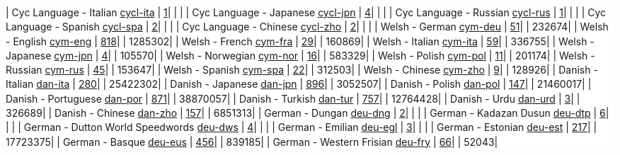 |        Cyc Language - Italian  [cycl-ita](https://object.pouta.csc.fi/Tatoeba-Challenge-v2020-07-28/cycl-ita.tar)  | [         1](../../v2020-07-28/data/test/cycl-ita/test.txt)|            |            |
|       Cyc Language - Japanese  [cycl-jpn](https://object.pouta.csc.fi/Tatoeba-Challenge-v2020-07-28/cycl-jpn.tar)  | [         4](../../v2020-07-28/data/test/cycl-jpn/test.txt)|            |            |
|        Cyc Language - Russian  [cycl-rus](https://object.pouta.csc.fi/Tatoeba-Challenge-v2020-07-28/cycl-rus.tar)  | [         1](../../v2020-07-28/data/test/cycl-rus/test.txt)|            |            |
|        Cyc Language - Spanish  [cycl-spa](https://object.pouta.csc.fi/Tatoeba-Challenge-v2020-07-28/cycl-spa.tar)  | [         2](../../v2020-07-28/data/test/cycl-spa/test.txt)|            |            |
|        Cyc Language - Chinese  [cycl-zho](https://object.pouta.csc.fi/Tatoeba-Challenge-v2020-07-28/cycl-zho.tar)  | [         2](../../v2020-07-28/data/test/cycl-zho/test.txt)|            |            |
|                Welsh - German  [cym-deu](https://object.pouta.csc.fi/Tatoeba-Challenge-v2020-07-28/cym-deu.tar)  | [        51](../../v2020-07-28/data/test/cym-deu/test.txt)|            |     232674|
|               Welsh - English  [cym-eng](https://object.pouta.csc.fi/Tatoeba-Challenge-v2020-07-28/cym-eng.tar)  | [       818](../../v2020-07-28/data/test/cym-eng/test.txt)|            |    1285302|
|                Welsh - French  [cym-fra](https://object.pouta.csc.fi/Tatoeba-Challenge-v2020-07-28/cym-fra.tar)  | [        29](../../v2020-07-28/data/test/cym-fra/test.txt)|            |     160869|
|               Welsh - Italian  [cym-ita](https://object.pouta.csc.fi/Tatoeba-Challenge-v2020-07-28/cym-ita.tar)  | [        59](../../v2020-07-28/data/test/cym-ita/test.txt)|            |     336755|
|              Welsh - Japanese  [cym-jpn](https://object.pouta.csc.fi/Tatoeba-Challenge-v2020-07-28/cym-jpn.tar)  | [         4](../../v2020-07-28/data/test/cym-jpn/test.txt)|            |     105570|
|             Welsh - Norwegian  [cym-nor](https://object.pouta.csc.fi/Tatoeba-Challenge-v2020-07-28/cym-nor.tar)  | [        16](../../v2020-07-28/data/test/cym-nor/test.txt)|            |     583329|
|                Welsh - Polish  [cym-pol](https://object.pouta.csc.fi/Tatoeba-Challenge-v2020-07-28/cym-pol.tar)  | [        11](../../v2020-07-28/data/test/cym-pol/test.txt)|            |     201174|
|               Welsh - Russian  [cym-rus](https://object.pouta.csc.fi/Tatoeba-Challenge-v2020-07-28/cym-rus.tar)  | [        45](../../v2020-07-28/data/test/cym-rus/test.txt)|            |     153647|
|               Welsh - Spanish  [cym-spa](https://object.pouta.csc.fi/Tatoeba-Challenge-v2020-07-28/cym-spa.tar)  | [        22](../../v2020-07-28/data/test/cym-spa/test.txt)|            |     312503|
|               Welsh - Chinese  [cym-zho](https://object.pouta.csc.fi/Tatoeba-Challenge-v2020-07-28/cym-zho.tar)  | [         9](../../v2020-07-28/data/test/cym-zho/test.txt)|            |     128926|
|              Danish - Italian  [dan-ita](https://object.pouta.csc.fi/Tatoeba-Challenge-v2020-07-28/dan-ita.tar)  | [       280](../../v2020-07-28/data/test/dan-ita/test.txt)|            |   25422302|
|             Danish - Japanese  [dan-jpn](https://object.pouta.csc.fi/Tatoeba-Challenge-v2020-07-28/dan-jpn.tar)  | [       896](../../v2020-07-28/data/test/dan-jpn/test.txt)|            |    3052507|
|               Danish - Polish  [dan-pol](https://object.pouta.csc.fi/Tatoeba-Challenge-v2020-07-28/dan-pol.tar)  | [       147](../../v2020-07-28/data/test/dan-pol/test.txt)|            |   21460017|
|           Danish - Portuguese  [dan-por](https://object.pouta.csc.fi/Tatoeba-Challenge-v2020-07-28/dan-por.tar)  | [       871](../../v2020-07-28/data/test/dan-por/test.txt)|            |   38870057|
|              Danish - Turkish  [dan-tur](https://object.pouta.csc.fi/Tatoeba-Challenge-v2020-07-28/dan-tur.tar)  | [       757](../../v2020-07-28/data/test/dan-tur/test.txt)|            |   12764428|
|                 Danish - Urdu  [dan-urd](https://object.pouta.csc.fi/Tatoeba-Challenge-v2020-07-28/dan-urd.tar)  | [         3](../../v2020-07-28/data/test/dan-urd/test.txt)|            |     326689|
|              Danish - Chinese  [dan-zho](https://object.pouta.csc.fi/Tatoeba-Challenge-v2020-07-28/dan-zho.tar)  | [       157](../../v2020-07-28/data/test/dan-zho/test.txt)|            |    6851313|
|               German - Dungan  [deu-dng](https://object.pouta.csc.fi/Tatoeba-Challenge-v2020-07-28/deu-dng.tar)  | [         2](../../v2020-07-28/data/test/deu-dng/test.txt)|            |            |
|        German - Kadazan Dusun  [deu-dtp](https://object.pouta.csc.fi/Tatoeba-Challenge-v2020-07-28/deu-dtp.tar)  | [         6](../../v2020-07-28/data/test/deu-dtp/test.txt)|            |            |
|  German - Dutton World Speedwords  [deu-dws](https://object.pouta.csc.fi/Tatoeba-Challenge-v2020-07-28/deu-dws.tar)  | [         4](../../v2020-07-28/data/test/deu-dws/test.txt)|            |            |
|              German - Emilian  [deu-egl](https://object.pouta.csc.fi/Tatoeba-Challenge-v2020-07-28/deu-egl.tar)  | [         3](../../v2020-07-28/data/test/deu-egl/test.txt)|            |            |
|             German - Estonian  [deu-est](https://object.pouta.csc.fi/Tatoeba-Challenge-v2020-07-28/deu-est.tar)  | [       217](../../v2020-07-28/data/test/deu-est/test.txt)|            |   17723375|
|               German - Basque  [deu-eus](https://object.pouta.csc.fi/Tatoeba-Challenge-v2020-07-28/deu-eus.tar)  | [       456](../../v2020-07-28/data/test/deu-eus/test.txt)|            |     839185|
|      German - Western Frisian  [deu-fry](https://object.pouta.csc.fi/Tatoeba-Challenge-v2020-07-28/deu-fry.tar)  | [        66](../../v2020-07-28/data/test/deu-fry/test.txt)|            |      52043|